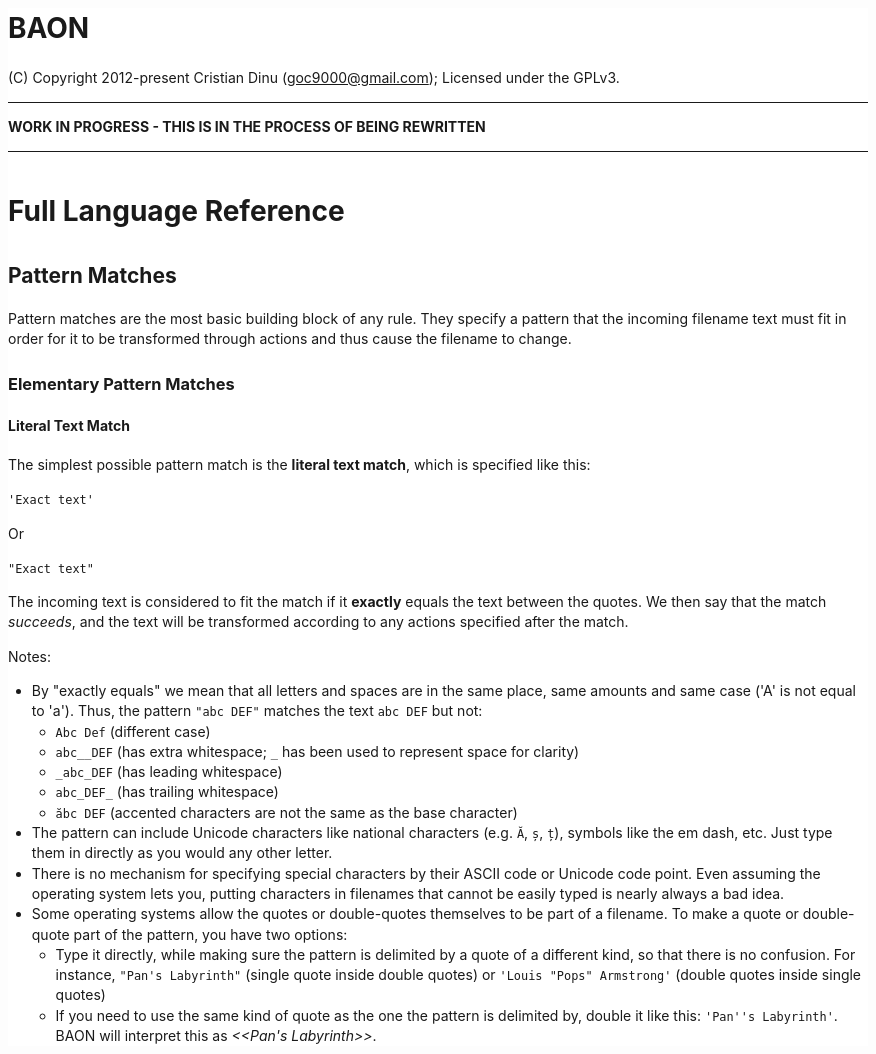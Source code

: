 BAON
====

(C) Copyright 2012-present Cristian Dinu (<goc9000@gmail.com>); Licensed under the GPLv3.

---

**WORK IN PROGRESS - THIS IS IN THE PROCESS OF BEING REWRITTEN**

---

Full Language Reference
=======================


Pattern Matches
---------------

Pattern matches are the most basic building block of any rule. They specify a pattern that the incoming filename text must fit in order for it to be transformed through actions and thus cause the filename to change.

### Elementary Pattern Matches

#### Literal Text Match

The simplest possible pattern match is the **literal text match**, which is specified like this:

    'Exact text'

Or

    "Exact text"

The incoming text is considered to fit the match if it **exactly** equals the text between the quotes. We then say that the match *succeeds*, and the text will be transformed according to any actions specified after the match.

Notes:
- By "exactly equals" we mean that all letters and spaces are in the same place, same amounts and same case ('A' is not equal to 'a'). Thus, the pattern `"abc DEF"` matches the text `abc DEF` but not:
  - `Abc Def` (different case)
  - `abc__DEF` (has extra whitespace; `_` has been used to represent space for clarity)
  - `_abc_DEF` (has leading whitespace)
  - `abc_DEF_` (has trailing whitespace)
  - `ăbc DEF` (accented characters are not the same as the base character)
- The pattern can include Unicode characters like national characters (e.g. `Ă`, `ș`, `ț`), symbols like the em dash, etc. Just type them in directly as you would any other letter.
- There is no mechanism for specifying special characters by their ASCII code or Unicode code point. Even assuming the operating system lets you, putting characters in filenames that cannot be easily typed is nearly always a bad idea.
- Some operating systems allow the quotes or double-quotes themselves to be part of a filename. To make a quote or double-quote part of the pattern, you have two options:
  - Type it directly, while making sure the pattern is delimited by a quote of a different kind, so that there is no confusion. For instance, `"Pan's Labyrinth"` (single quote inside double quotes) or `'Louis "Pops" Armstrong'` (double quotes inside single quotes)
  - If you need to use the same kind of quote as the one the pattern is delimited by, double it like this: `'Pan''s Labyrinth'`. BAON will interpret this as *<<Pan's Labyrinth>>*.
